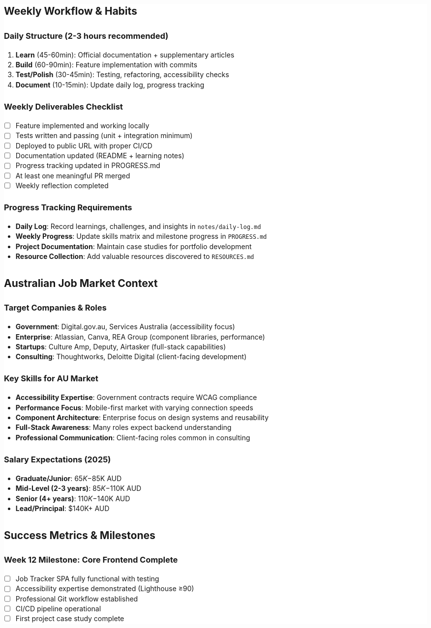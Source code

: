 ## Weekly Workflow & Habits

### Daily Structure (2-3 hours recommended)
1. **Learn** (45-60min): Official documentation + supplementary articles
2. **Build** (60-90min): Feature implementation with commits
3. **Test/Polish** (30-45min): Testing, refactoring, accessibility checks
4. **Document** (10-15min): Update daily log, progress tracking

### Weekly Deliverables Checklist
- [ ] Feature implemented and working locally
- [ ] Tests written and passing (unit + integration minimum)
- [ ] Deployed to public URL with proper CI/CD
- [ ] Documentation updated (README + learning notes)
- [ ] Progress tracking updated in PROGRESS.md
- [ ] At least one meaningful PR merged
- [ ] Weekly reflection completed

### Progress Tracking Requirements
- **Daily Log**: Record learnings, challenges, and insights in `notes/daily-log.md`
- **Weekly Progress**: Update skills matrix and milestone progress in `PROGRESS.md`
- **Project Documentation**: Maintain case studies for portfolio development
- **Resource Collection**: Add valuable resources discovered to `RESOURCES.md`

## Australian Job Market Context

### Target Companies & Roles
- **Government**: Digital.gov.au, Services Australia (accessibility focus)
- **Enterprise**: Atlassian, Canva, REA Group (component libraries, performance)
- **Startups**: Culture Amp, Deputy, Airtasker (full-stack capabilities)
- **Consulting**: Thoughtworks, Deloitte Digital (client-facing development)

### Key Skills for AU Market
- **Accessibility Expertise**: Government contracts require WCAG compliance
- **Performance Focus**: Mobile-first market with varying connection speeds
- **Component Architecture**: Enterprise focus on design systems and reusability
- **Full-Stack Awareness**: Many roles expect backend understanding
- **Professional Communication**: Client-facing roles common in consulting

### Salary Expectations (2025)
- **Graduate/Junior**: $65K-$85K AUD
- **Mid-Level (2-3 years)**: $85K-$110K AUD
- **Senior (4+ years)**: $110K-$140K AUD
- **Lead/Principal**: $140K+ AUD

## Success Metrics & Milestones

### Week 12 Milestone: Core Frontend Complete
- [ ] Job Tracker SPA fully functional with testing
- [ ] Accessibility expertise demonstrated (Lighthouse ≥90)
- [ ] Professional Git workflow established
- [ ] CI/CD pipeline operational
- [ ] First project case study complete
